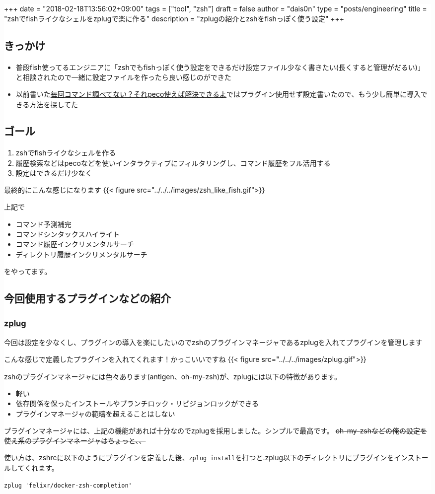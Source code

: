 +++
date = "2018-02-18T13:56:02+09:00"
tags = ["tool", "zsh"]
draft = false
author = "dais0n"
type = "posts/engineering"
title = "zshでfishライクなシェルをzplugで楽に作る"
description = "zplugの紹介とzshをfishっぽく使う設定"
+++


## きっかけ

* 普段fish使ってるエンジニアに「zshでもfishっぽく使う設定をできるだけ設定ファイル少なく書きたい(長くすると管理がだるい)」と相談されたので一緒に設定ファイルを作ったら良い感じのができた

* 以前書いた[毎回コマンド調べてない？それpeco使えば解決できるよ](https://dais0n.github.io/blog/peco/)ではプラグイン使用せず設定書いたので、もう少し簡単に導入できる方法を探してた

## ゴール
1. zshでfishライクなシェルを作る
1. 履歴検索などはpecoなどを使いインタラクティブにフィルタリングし、コマンド履歴をフル活用する
1. 設定はできるだけ少なく

最終的にこんな感じになります
{{< figure src="../../../images/zsh_like_fish.gif">}}

上記で

* コマンド予測補完
* コマンドシンタックスハイライト
* コマンド履歴インクリメンタルサーチ
* ディレクトリ履歴インクリメンタルサーチ

をやってます。

## 今回使用するプラグインなどの紹介
### [zplug](https://github.com/zplug/zplug)
今回は設定を少なくし、プラグインの導入を楽にしたいのでzshのプラグインマネージャであるzplugを入れてプラグインを管理します

こんな感じで定義したプラグインを入れてくれます！かっこいいですね
{{< figure src="../../../images/zplug.gif">}}

zshのプラグインマネージャには色々あります(antigen、oh-my-zsh)が、zplugには以下の特徴があります。

* 軽い
* 依存関係を保ったインストールやブランチロック・リビジョンロックができる
* プラグインマネージャの範疇を超えることはしない

プラグインマネージャには、上記の機能があれば十分なのでzplugを採用しました。シンプルで最高です。
~~oh-my-zshなどの俺の設定を使え系のプラグインマネージャはちょっと、、~~

使い方は、zshrcに以下のようにプラグインを定義した後、```zplug install```を打つと.zplug以下のディレクトリにプラグインをインストールしてくれます。

```
zplug 'felixr/docker-zsh-completion'
```
